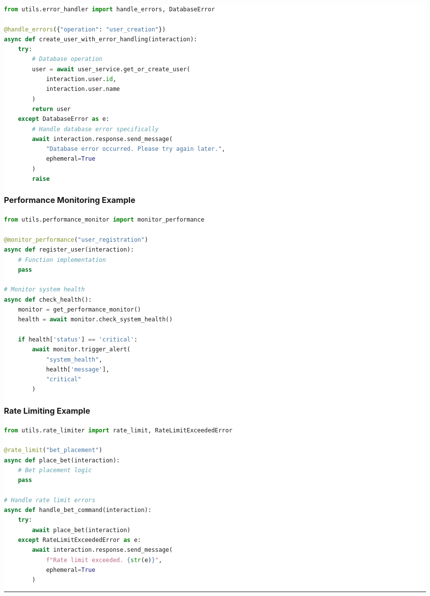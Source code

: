 ```python
from utils.error_handler import handle_errors, DatabaseError

@handle_errors({"operation": "user_creation"})
async def create_user_with_error_handling(interaction):
    try:
        # Database operation
        user = await user_service.get_or_create_user(
            interaction.user.id, 
            interaction.user.name
        )
        return user
    except DatabaseError as e:
        # Handle database error specifically
        await interaction.response.send_message(
            "Database error occurred. Please try again later.",
            ephemeral=True
        )
        raise
```

### Performance Monitoring Example

```python
from utils.performance_monitor import monitor_performance

@monitor_performance("user_registration")
async def register_user(interaction):
    # Function implementation
    pass

# Monitor system health
async def check_health():
    monitor = get_performance_monitor()
    health = await monitor.check_system_health()
    
    if health['status'] == 'critical':
        await monitor.trigger_alert(
            "system_health", 
            health['message'], 
            "critical"
        )
```

### Rate Limiting Example

```python
from utils.rate_limiter import rate_limit, RateLimitExceededError

@rate_limit("bet_placement")
async def place_bet(interaction):
    # Bet placement logic
    pass

# Handle rate limit errors
async def handle_bet_command(interaction):
    try:
        await place_bet(interaction)
    except RateLimitExceededError as e:
        await interaction.response.send_message(
            f"Rate limit exceeded. {str(e)}",
            ephemeral=True
        )
```

---